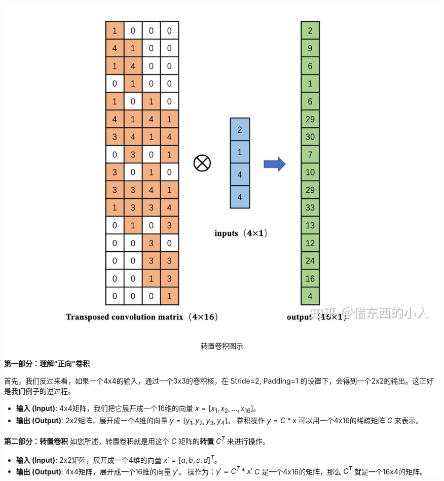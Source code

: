 ![](../../99_Assets%20(资源文件)/images/v2-4b1a01458de34833c70eda2085a403ca_1440w.jpg)

<div style="text-align:center">
  转置卷积图示
</div>

**第一部分：理解“正向”卷积**

首先，我们反过来看，如果一个4x4的输入，通过一个3x3的卷积核，在 Stride=2, Padding=1 的设置下，会得到一个2x2的输出。这正好是我们例子的逆过程。

*   **输入 (Input)**: 4x4矩阵，我们把它展开成一个16维的向量 $x = [x_1, x_2, ..., x_{16}]$。
*   **输出 (Output)**: 2x2矩阵，展开成一个4维的向量 $y = [y_1, y_2, y_3, y_4]$。
    卷积操作 $y = C * x$ 可以用一个4x16的稀疏矩阵 $C$ 来表示。

**第二部分：转置卷积**
如您所述，转置卷积就是用这个 $C$ 矩阵的**转置** $C^T$ 来进行操作。

*   **输入 (Input)**: 2x2矩阵，展开成一个4维的向量 $x' = [a, b, c, d]^T$。
*   **输出 (Output)**: 4x4矩阵，展开成一个16维的向量 $y'$。
    操作为：$y' = C^T * x'$
    $C$ 是一个4x16的矩阵，那么 $C^T$ 就是一个16x4的矩阵。

